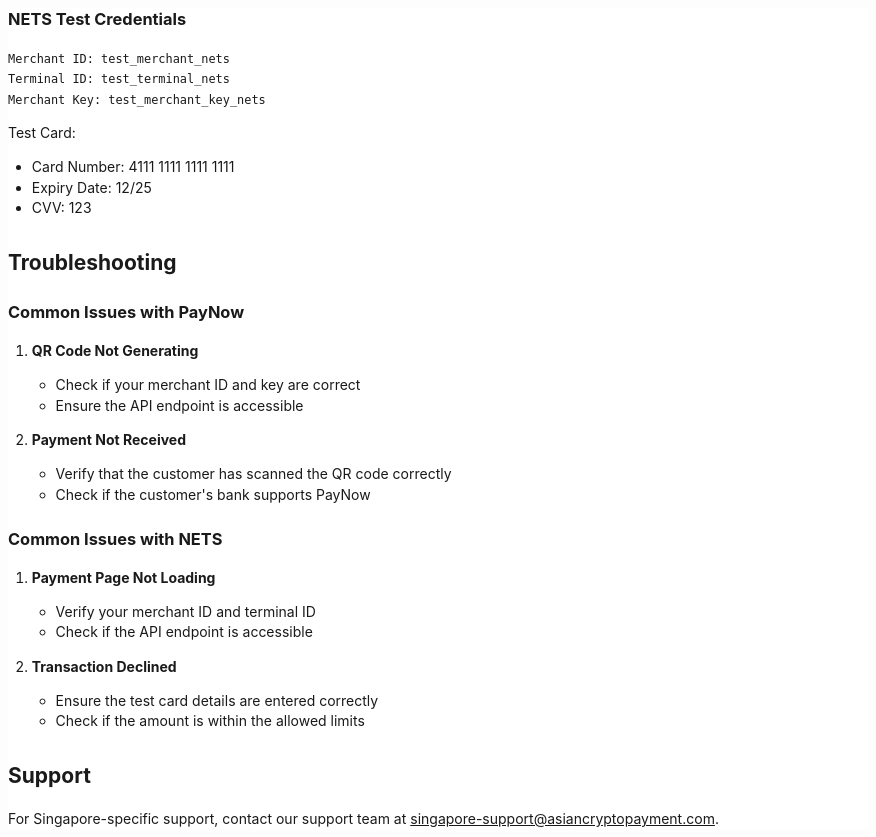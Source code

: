 ### NETS Test Credentials

```
Merchant ID: test_merchant_nets
Terminal ID: test_terminal_nets
Merchant Key: test_merchant_key_nets
```

Test Card:
- Card Number: 4111 1111 1111 1111
- Expiry Date: 12/25
- CVV: 123

## Troubleshooting

### Common Issues with PayNow

1. **QR Code Not Generating**
   - Check if your merchant ID and key are correct
   - Ensure the API endpoint is accessible

2. **Payment Not Received**
   - Verify that the customer has scanned the QR code correctly
   - Check if the customer's bank supports PayNow

### Common Issues with NETS

1. **Payment Page Not Loading**
   - Verify your merchant ID and terminal ID
   - Check if the API endpoint is accessible

2. **Transaction Declined**
   - Ensure the test card details are entered correctly
   - Check if the amount is within the allowed limits

## Support

For Singapore-specific support, contact our support team at singapore-support@asiancryptopayment.com.
